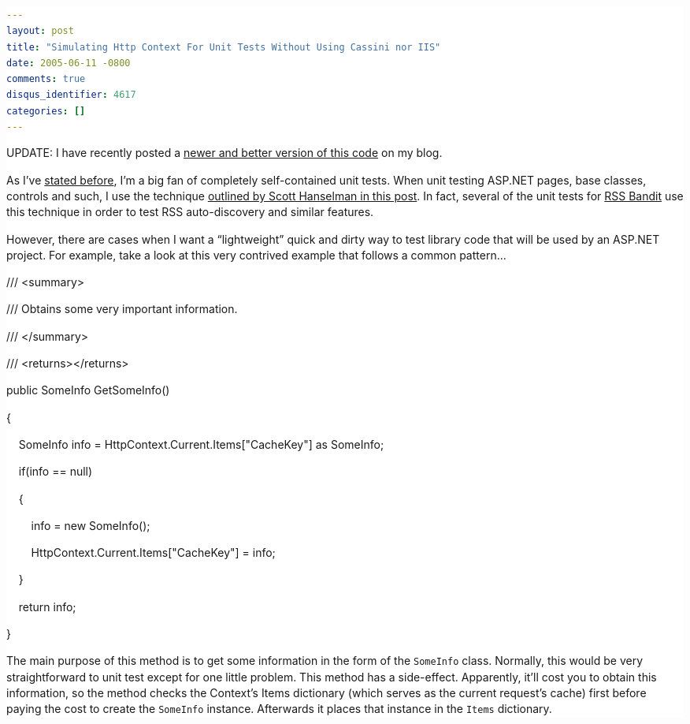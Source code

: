 ```yaml
---
layout: post
title: "Simulating Http Context For Unit Tests Without Using Cassini nor IIS"
date: 2005-06-11 -0800
comments: true
disqus_identifier: 4617
categories: []
---
```

UPDATE: I have recently posted a [newer and better version of this
code](http://haacked.com/archive/2007/06/19/unit-tests-web-code-without-a-web-server-using-httpsimulator.aspx "HttpSimulator")
on my blog.

As I’ve [stated
before](http://haacked.com/archive/2004/11/30/1687.aspx), I’m a big fan
of completely self-contained unit tests. When unit testing ASP.NET
pages, base classes, controls and such, I use the technique [outlined by
Scott Hanselman in this
post](http://www.hanselman.com/blog/PermaLink.aspx?guid=944a5284-6b8d-4366-81e8-2e241401e1b3).
In fact, several of the unit tests for [RSS
Bandit](http://www.rssbandit.org/) use this technique in order to test
RSS auto-discovery and similar features.

However, there are cases when I want a “lightweight” quick and dirty way
to test library code that will be used by an ASP.NET project. For
example, take a look at this very contrived example that follows a
common pattern...

/// \<summary\>

/// Obtains some very important information.

/// \</summary\>

/// \<returns\>\</returns\>

public SomeInfo GetSomeInfo()

{

    SomeInfo info = HttpContext.Current.Items["CacheKey"] as SomeInfo;

    if(info == null)

    {

        info = new SomeInfo();

        HttpContext.Current.Items["CacheKey"] = info;

    }

    return info;

}

The main purpose of this method is to get some information in the form
of the `SomeInfo` class. Normally, this would be very straightforward to
unit test except for one little problem. This method has a side-effect.
Apparently, it’ll cost you to obtain this information, so the method
checks the Context’s Items dictionary (which serves as the current
request’s cache) first before paying the cost to create the `SomeInfo`
instance. Afterwards it places that instance in the `Items` dictionary.

